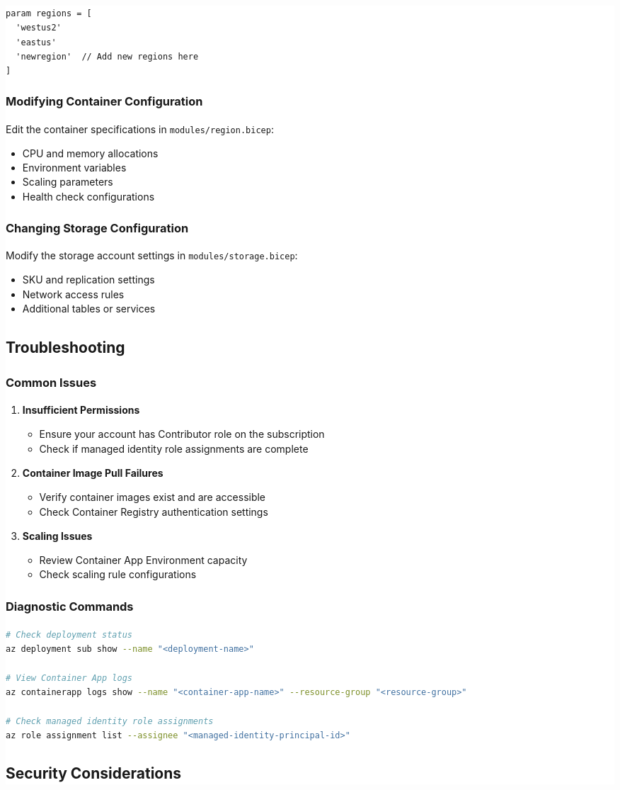 ```bicep
param regions = [
  'westus2'
  'eastus'
  'newregion'  // Add new regions here
]
```

### Modifying Container Configuration
Edit the container specifications in `modules/region.bicep`:
- CPU and memory allocations
- Environment variables
- Scaling parameters
- Health check configurations

### Changing Storage Configuration
Modify the storage account settings in `modules/storage.bicep`:
- SKU and replication settings
- Network access rules
- Additional tables or services

## Troubleshooting

### Common Issues

1. **Insufficient Permissions**
   - Ensure your account has Contributor role on the subscription
   - Check if managed identity role assignments are complete

2. **Container Image Pull Failures**
   - Verify container images exist and are accessible
   - Check Container Registry authentication settings

3. **Scaling Issues**
   - Review Container App Environment capacity
   - Check scaling rule configurations

### Diagnostic Commands
```bash
# Check deployment status
az deployment sub show --name "<deployment-name>"

# View Container App logs
az containerapp logs show --name "<container-app-name>" --resource-group "<resource-group>"

# Check managed identity role assignments
az role assignment list --assignee "<managed-identity-principal-id>"
```

## Security Considerations
